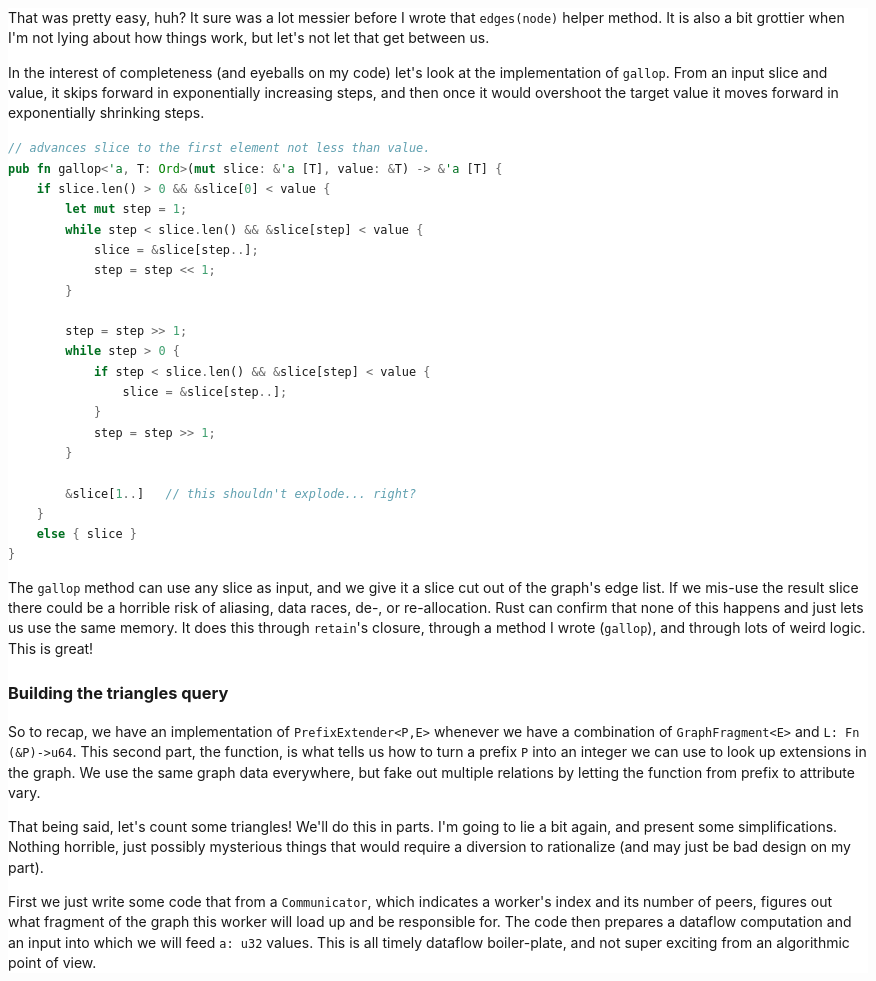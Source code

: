 That was pretty easy, huh? It sure was a lot messier before I wrote that `edges(node)` helper method. It is also a bit grottier when I'm not lying about how things work, but let's not let that get between us.

In the interest of completeness (and eyeballs on my code) let's look at the implementation of `gallop`. From an input slice and value, it skips forward in exponentially increasing steps, and then once it would overshoot the target value it moves forward in exponentially shrinking steps.

```rust
// advances slice to the first element not less than value.
pub fn gallop<'a, T: Ord>(mut slice: &'a [T], value: &T) -> &'a [T] {
    if slice.len() > 0 && &slice[0] < value {
        let mut step = 1;
        while step < slice.len() && &slice[step] < value {
            slice = &slice[step..];
            step = step << 1;
        }

        step = step >> 1;
        while step > 0 {
            if step < slice.len() && &slice[step] < value {
                slice = &slice[step..];
            }
            step = step >> 1;
        }

        &slice[1..]   // this shouldn't explode... right?
    }
    else { slice }
}
```

The `gallop` method can use any slice as input, and we give it a slice cut out of the graph's edge list. If we mis-use the result slice there could be a horrible risk of aliasing, data races, de-, or re-allocation. Rust can confirm that none of this happens and just lets us use the same memory. It does this through `retain`'s closure, through a method I wrote (`gallop`), and through lots of weird logic. This is great!

### Building the triangles query

So to recap, we have an implementation of `PrefixExtender<P,E>` whenever we have a combination of `GraphFragment<E>` and `L: Fn(&P)->u64`. This second part, the function, is what tells us how to turn a prefix `P` into an integer we can use to look up extensions in the graph. We use the same graph data everywhere, but fake out multiple relations by letting the function from prefix to attribute vary.


That being said, let's count some triangles! We'll do this in parts. I'm going to lie a bit again, and present some simplifications. Nothing horrible, just possibly mysterious things that would require a diversion to rationalize (and may just be bad design on my part).


First we just write some code that from a `Communicator`, which indicates a worker's index and its number of peers, figures out what fragment of the graph this worker will load up and be responsible for. The code then prepares a dataflow computation and an input into which we will feed `a: u32` values. This is all timely dataflow boiler-plate, and not super exciting from an algorithmic point of view.
